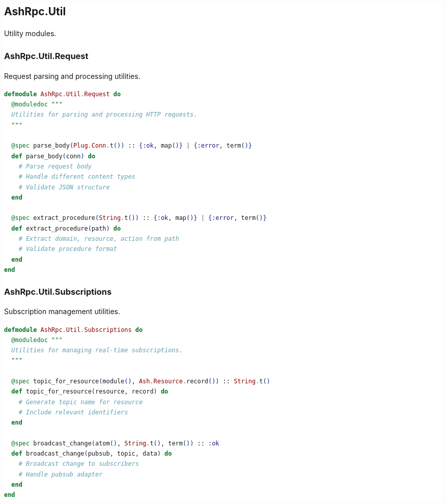 ## AshRpc.Util

Utility modules.

### AshRpc.Util.Request

Request parsing and processing utilities.

```elixir
defmodule AshRpc.Util.Request do
  @moduledoc """
  Utilities for parsing and processing HTTP requests.
  """

  @spec parse_body(Plug.Conn.t()) :: {:ok, map()} | {:error, term()}
  def parse_body(conn) do
    # Parse request body
    # Handle different content types
    # Validate JSON structure
  end

  @spec extract_procedure(String.t()) :: {:ok, map()} | {:error, term()}
  def extract_procedure(path) do
    # Extract domain, resource, action from path
    # Validate procedure format
  end
end
```

### AshRpc.Util.Subscriptions

Subscription management utilities.

```elixir
defmodule AshRpc.Util.Subscriptions do
  @moduledoc """
  Utilities for managing real-time subscriptions.
  """

  @spec topic_for_resource(module(), Ash.Resource.record()) :: String.t()
  def topic_for_resource(resource, record) do
    # Generate topic name for resource
    # Include relevant identifiers
  end

  @spec broadcast_change(atom(), String.t(), term()) :: :ok
  def broadcast_change(pubsub, topic, data) do
    # Broadcast change to subscribers
    # Handle pubsub adapter
  end
end
```

